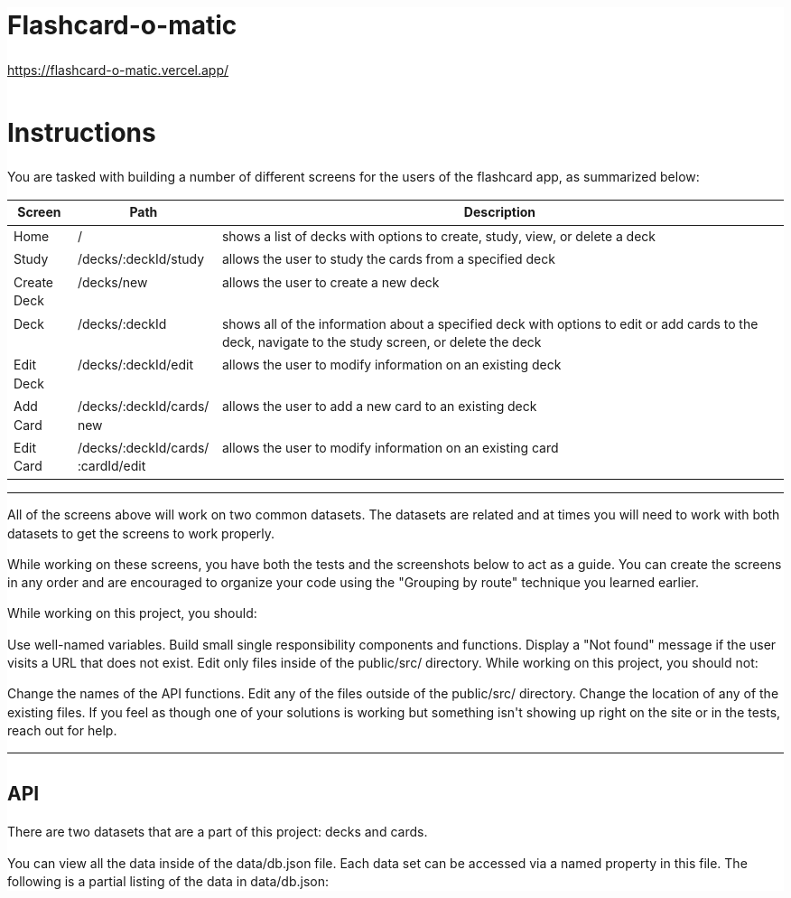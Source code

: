 # Flashcard-o-matic
https://flashcard-o-matic.vercel.app/

# Instructions
You are tasked with building a number of different screens for the users of the flashcard app, as summarized below:

| Screen | Path | Description |
|--------|------|-------------|
|Home|	/|	shows a list of decks with options to create, study, view, or delete a deck
|Study|	/decks/:deckId/study|	allows the user to study the cards from a specified deck
|Create Deck|	/decks/new|	allows the user to create a new deck
|Deck|	/decks/:deckId|	shows all of the information about a specified deck with options to edit or add cards to the deck, navigate to the study screen, or delete the deck
|Edit Deck|	/decks/:deckId/edit|	allows the user to modify information on an existing deck
|Add Card|	/decks/:deckId/cards/new|	allows the user to add a new card to an existing deck
|Edit Card|	/decks/:deckId/cards/:cardId/edit|	allows the user to modify information on an existing card

---

All of the screens above will work on two common datasets. The datasets are related and at times you will need to work with both datasets to get the screens to work properly.

While working on these screens, you have both the tests and the screenshots below to act as a guide. You can create the screens in any order and are encouraged to organize your code using the "Grouping by route" technique you learned earlier.

While working on this project, you should:

Use well-named variables.
Build small single responsibility components and functions.
Display a "Not found" message if the user visits a URL that does not exist.
Edit only files inside of the public/src/ directory.
While working on this project, you should not:

Change the names of the API functions.
Edit any of the files outside of the public/src/ directory.
Change the location of any of the existing files.
If you feel as though one of your solutions is working but something isn't showing up right on the site or in the tests, reach out for help.

---

## API
There are two datasets that are a part of this project: decks and cards.

You can view all the data inside of the data/db.json file. Each data set can be accessed via a named property in this file. The following is a partial listing of the data in data/db.json:
